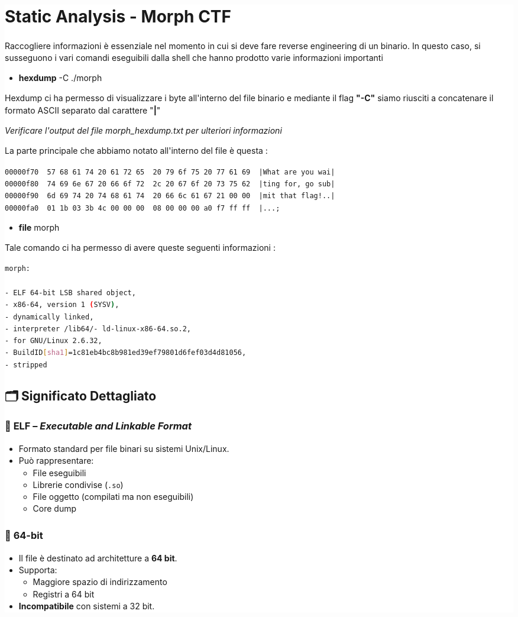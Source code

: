 # Static Analysis - Morph CTF

Raccogliere informazioni è essenziale nel momento in cui si deve fare reverse engineering di un binario. In questo caso, si susseguono i vari comandi eseguibili dalla shell che hanno prodotto varie informazioni importanti

- **hexdump** -C ./morph

Hexdump ci ha permesso di visualizzare i byte all'interno del file binario e mediante il flag **"-C"** siamo riusciti a concatenare il formato ASCII separato dal carattere "**|**"

*Verificare l'output del file morph_hexdump.txt per ulteriori informazioni*

La parte principale che abbiamo notato all'interno del file è questa :

```hexdump
00000f70  57 68 61 74 20 61 72 65  20 79 6f 75 20 77 61 69  |What are you wai|
00000f80  74 69 6e 67 20 66 6f 72  2c 20 67 6f 20 73 75 62  |ting for, go sub|
00000f90  6d 69 74 20 74 68 61 74  20 66 6c 61 67 21 00 00  |mit that flag!..|
00000fa0  01 1b 03 3b 4c 00 00 00  08 00 00 00 a0 f7 ff ff  |...;
```

- **file** morph

Tale comando ci ha permesso di avere queste seguenti informazioni :

```sh
morph:

- ELF 64-bit LSB shared object,
- x86-64, version 1 (SYSV), 
- dynamically linked, 
- interpreter /lib64/- ld-linux-x86-64.so.2,
- for GNU/Linux 2.6.32, 
- BuildID[sha1]=1c81eb4bc8b981ed39ef79801d6fef03d4d81056, 
- stripped

```

## 🗂️ Significato Dettagliato

### 🔹 **ELF** – *Executable and Linkable Format*

- Formato standard per file binari su sistemi Unix/Linux.
- Può rappresentare:
  - File eseguibili
  - Librerie condivise (`.so`)
  - File oggetto (compilati ma non eseguibili)
  - Core dump

### 🔹 **64-bit**

- Il file è destinato ad architetture a **64 bit**.
- Supporta:
  - Maggiore spazio di indirizzamento
  - Registri a 64 bit
- **Incompatibile** con sistemi a 32 bit.
